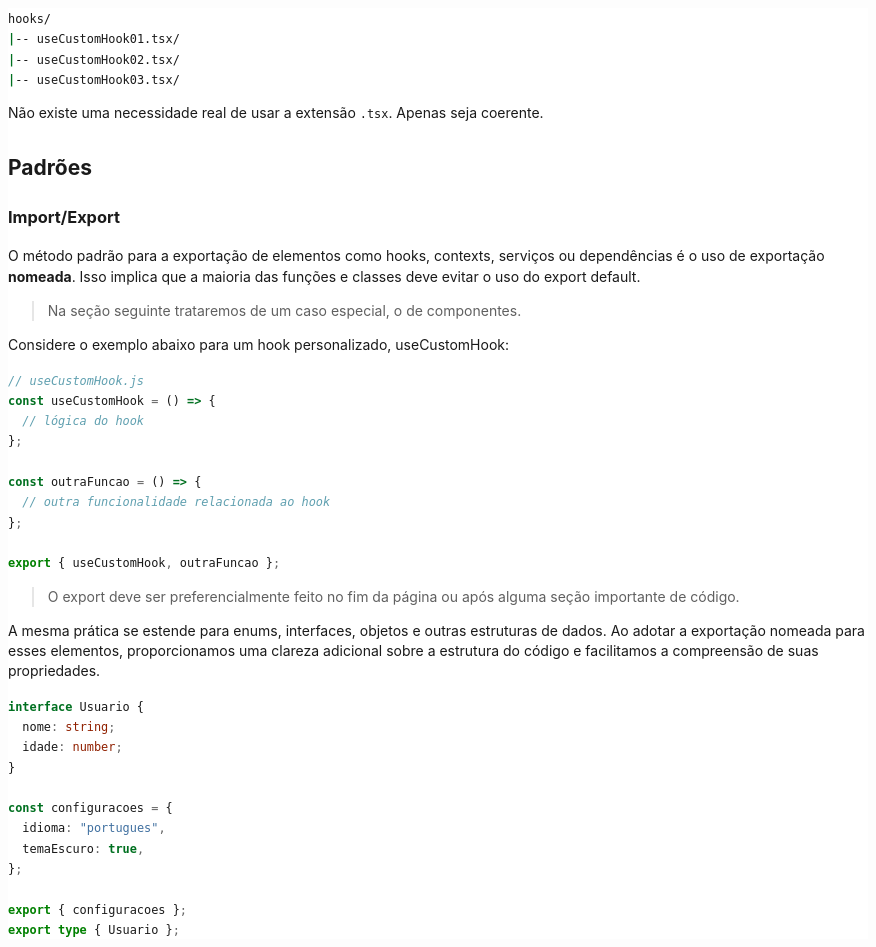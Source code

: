 ```sh
hooks/
|-- useCustomHook01.tsx/
|-- useCustomHook02.tsx/
|-- useCustomHook03.tsx/
```

Não existe uma necessidade real de usar a extensão `.tsx`. Apenas seja coerente.

## Padrões

### Import/Export

O método padrão para a exportação de elementos como hooks, contexts, serviços ou dependências é o uso de exportação **nomeada**. Isso implica que a maioria das funções e classes deve evitar o uso do export default.

> Na seção seguinte trataremos de um caso especial, o de componentes.

Considere o exemplo abaixo para um hook personalizado, useCustomHook:

```js
// useCustomHook.js
const useCustomHook = () => {
  // lógica do hook
};

const outraFuncao = () => {
  // outra funcionalidade relacionada ao hook
};

export { useCustomHook, outraFuncao };
```

> O export deve ser preferencialmente feito no fim da página ou após alguma seção importante de código.

A mesma prática se estende para enums, interfaces, objetos e outras estruturas de dados. Ao adotar a exportação nomeada para esses elementos, proporcionamos uma clareza adicional sobre a estrutura do código e facilitamos a compreensão de suas propriedades.

```ts
interface Usuario {
  nome: string;
  idade: number;
}

const configuracoes = {
  idioma: "portugues",
  temaEscuro: true,
};

export { configuracoes };
export type { Usuario };
```
